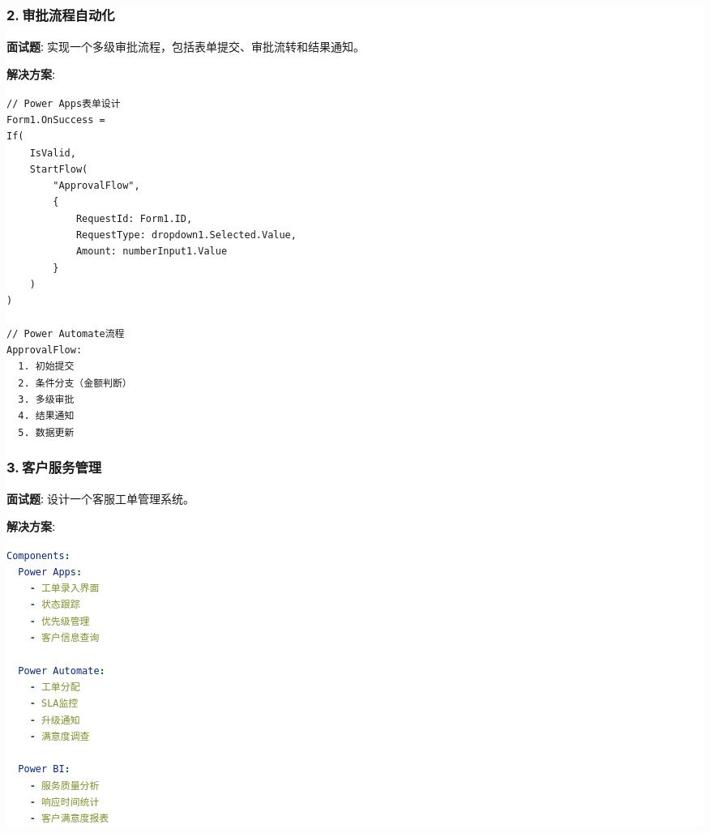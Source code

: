 ### 2. 审批流程自动化

**面试题**: 实现一个多级审批流程，包括表单提交、审批流转和结果通知。

**解决方案**:
```powerapps
// Power Apps表单设计
Form1.OnSuccess = 
If(
    IsValid,
    StartFlow(
        "ApprovalFlow",
        {
            RequestId: Form1.ID,
            RequestType: dropdown1.Selected.Value,
            Amount: numberInput1.Value
        }
    )
)

// Power Automate流程
ApprovalFlow:
  1. 初始提交
  2. 条件分支（金额判断）
  3. 多级审批
  4. 结果通知
  5. 数据更新
```

### 3. 客户服务管理

**面试题**: 设计一个客服工单管理系统。

**解决方案**:
```yaml
Components:
  Power Apps:
    - 工单录入界面
    - 状态跟踪
    - 优先级管理
    - 客户信息查询
    
  Power Automate:
    - 工单分配
    - SLA监控
    - 升级通知
    - 满意度调查
    
  Power BI:
    - 服务质量分析
    - 响应时间统计
    - 客户满意度报表
```
